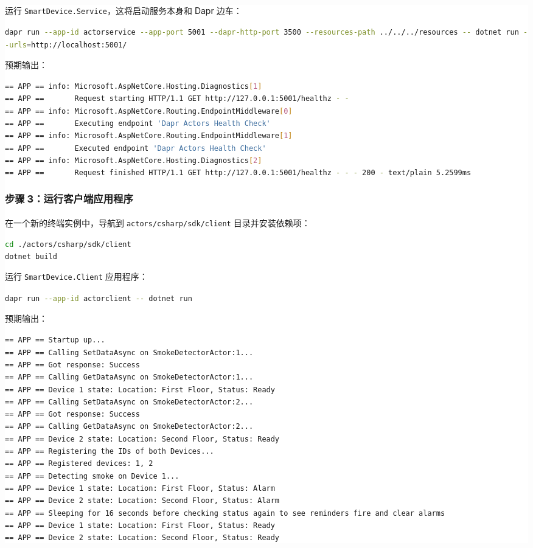运行 `SmartDevice.Service`，这将启动服务本身和 Dapr 边车：

```bash
dapr run --app-id actorservice --app-port 5001 --dapr-http-port 3500 --resources-path ../../../resources -- dotnet run --urls=http://localhost:5001/
```

预期输出：

```bash
== APP == info: Microsoft.AspNetCore.Hosting.Diagnostics[1]
== APP ==       Request starting HTTP/1.1 GET http://127.0.0.1:5001/healthz - -
== APP == info: Microsoft.AspNetCore.Routing.EndpointMiddleware[0]
== APP ==       Executing endpoint 'Dapr Actors Health Check'
== APP == info: Microsoft.AspNetCore.Routing.EndpointMiddleware[1]
== APP ==       Executed endpoint 'Dapr Actors Health Check'
== APP == info: Microsoft.AspNetCore.Hosting.Diagnostics[2]
== APP ==       Request finished HTTP/1.1 GET http://127.0.0.1:5001/healthz - - - 200 - text/plain 5.2599ms
```

### 步骤 3：运行客户端应用程序

在一个新的终端实例中，导航到 `actors/csharp/sdk/client` 目录并安装依赖项：

```bash
cd ./actors/csharp/sdk/client
dotnet build
```

运行 `SmartDevice.Client` 应用程序：

```bash
dapr run --app-id actorclient -- dotnet run
```

预期输出：

```bash
== APP == Startup up...
== APP == Calling SetDataAsync on SmokeDetectorActor:1...
== APP == Got response: Success
== APP == Calling GetDataAsync on SmokeDetectorActor:1...
== APP == Device 1 state: Location: First Floor, Status: Ready
== APP == Calling SetDataAsync on SmokeDetectorActor:2...
== APP == Got response: Success
== APP == Calling GetDataAsync on SmokeDetectorActor:2...
== APP == Device 2 state: Location: Second Floor, Status: Ready
== APP == Registering the IDs of both Devices...
== APP == Registered devices: 1, 2
== APP == Detecting smoke on Device 1...
== APP == Device 1 state: Location: First Floor, Status: Alarm
== APP == Device 2 state: Location: Second Floor, Status: Alarm
== APP == Sleeping for 16 seconds before checking status again to see reminders fire and clear alarms
== APP == Device 1 state: Location: First Floor, Status: Ready
== APP == Device 2 state: Location: Second Floor, Status: Ready
```
